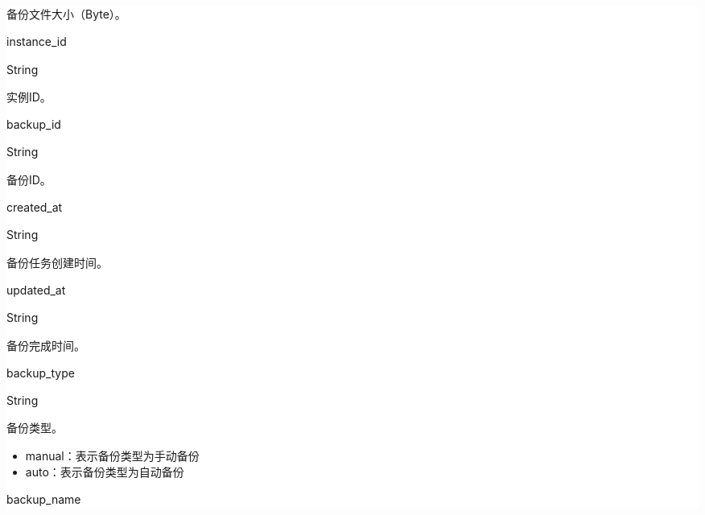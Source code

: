 </td>
<td class="cellrowborder" valign="top" width="63%" headers="mcps1.2.4.1.3 "><p id="p6532115419183"><a name="p6532115419183"></a><a name="p6532115419183"></a>备份文件大小（Byte）。</p>
</td>
</tr>
<tr id="row177581437173119"><td class="cellrowborder" valign="top" width="25%" headers="mcps1.2.4.1.1 "><p id="p3758123723116"><a name="p3758123723116"></a><a name="p3758123723116"></a>instance_id</p>
</td>
<td class="cellrowborder" valign="top" width="12%" headers="mcps1.2.4.1.2 "><p id="p20759163719311"><a name="p20759163719311"></a><a name="p20759163719311"></a>String</p>
</td>
<td class="cellrowborder" valign="top" width="63%" headers="mcps1.2.4.1.3 "><p id="p67591837173119"><a name="p67591837173119"></a><a name="p67591837173119"></a>实例ID。</p>
</td>
</tr>
<tr id="row1858120491183"><td class="cellrowborder" valign="top" width="25%" headers="mcps1.2.4.1.1 "><p id="p253215417181"><a name="p253215417181"></a><a name="p253215417181"></a>backup_id</p>
</td>
<td class="cellrowborder" valign="top" width="12%" headers="mcps1.2.4.1.2 "><p id="p3532115471814"><a name="p3532115471814"></a><a name="p3532115471814"></a>String</p>
</td>
<td class="cellrowborder" valign="top" width="63%" headers="mcps1.2.4.1.3 "><p id="p95321054161817"><a name="p95321054161817"></a><a name="p95321054161817"></a>备份ID。</p>
</td>
</tr>
<tr id="row10758144910189"><td class="cellrowborder" valign="top" width="25%" headers="mcps1.2.4.1.1 "><p id="p105321554191816"><a name="p105321554191816"></a><a name="p105321554191816"></a>created_at</p>
</td>
<td class="cellrowborder" valign="top" width="12%" headers="mcps1.2.4.1.2 "><p id="p2532115419180"><a name="p2532115419180"></a><a name="p2532115419180"></a>String</p>
</td>
<td class="cellrowborder" valign="top" width="63%" headers="mcps1.2.4.1.3 "><p id="p5532185417187"><a name="p5532185417187"></a><a name="p5532185417187"></a>备份任务创建时间。</p>
</td>
</tr>
<tr id="row8908349191817"><td class="cellrowborder" valign="top" width="25%" headers="mcps1.2.4.1.1 "><p id="p12532115461819"><a name="p12532115461819"></a><a name="p12532115461819"></a>updated_at</p>
</td>
<td class="cellrowborder" valign="top" width="12%" headers="mcps1.2.4.1.2 "><p id="p1853255431810"><a name="p1853255431810"></a><a name="p1853255431810"></a>String</p>
</td>
<td class="cellrowborder" valign="top" width="63%" headers="mcps1.2.4.1.3 "><p id="p6532145417182"><a name="p6532145417182"></a><a name="p6532145417182"></a>备份完成时间。</p>
</td>
</tr>
<tr id="row14234450101811"><td class="cellrowborder" valign="top" width="25%" headers="mcps1.2.4.1.1 "><p id="p105331954101820"><a name="p105331954101820"></a><a name="p105331954101820"></a>backup_type</p>
</td>
<td class="cellrowborder" valign="top" width="12%" headers="mcps1.2.4.1.2 "><p id="p753365411815"><a name="p753365411815"></a><a name="p753365411815"></a>String</p>
</td>
<td class="cellrowborder" valign="top" width="63%" headers="mcps1.2.4.1.3 "><p id="p195331354111818"><a name="p195331354111818"></a><a name="p195331354111818"></a>备份类型。</p>
<a name="ul6533954131811"></a><a name="ul6533954131811"></a><ul id="ul6533954131811"><li>manual：表示备份类型为手动备份</li><li>auto：表示备份类型为自动备份</li></ul>
</td>
</tr>
<tr id="row5539165051818"><td class="cellrowborder" valign="top" width="25%" headers="mcps1.2.4.1.1 "><p id="p1353317547181"><a name="p1353317547181"></a><a name="p1353317547181"></a>backup_name</p>
</td>